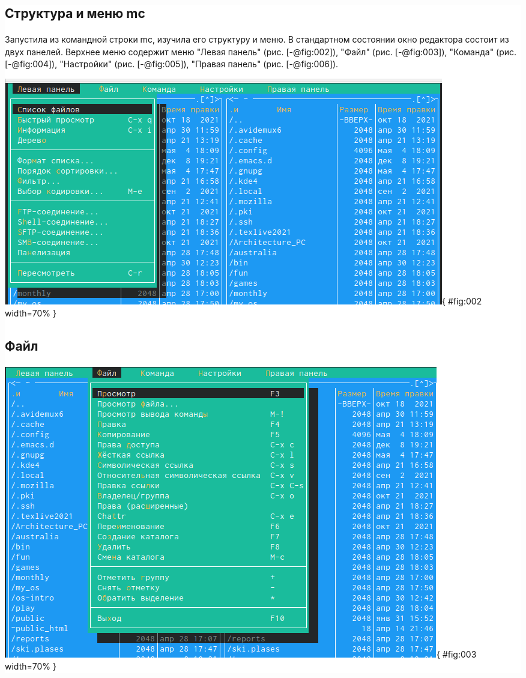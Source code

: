 ## Структура и меню mc

Запустила из командной строки mc, изучила его структуру и меню. В стандартном состоянии окно редактора состоит из двух панелей. Верхнее меню содержит меню "Левая панель" (рис. [-@fig:002]), "Файл" (рис. [-@fig:003]), "Команда" (рис. [-@fig:004]), "Настройки" (рис. [-@fig:005]), "Правая панель" (рис. [-@fig:006]).

![Левая панель](image/2.png){ #fig:002 width=70% }

## Файл

![Файл](image/3.png){ #fig:003 width=70% }
